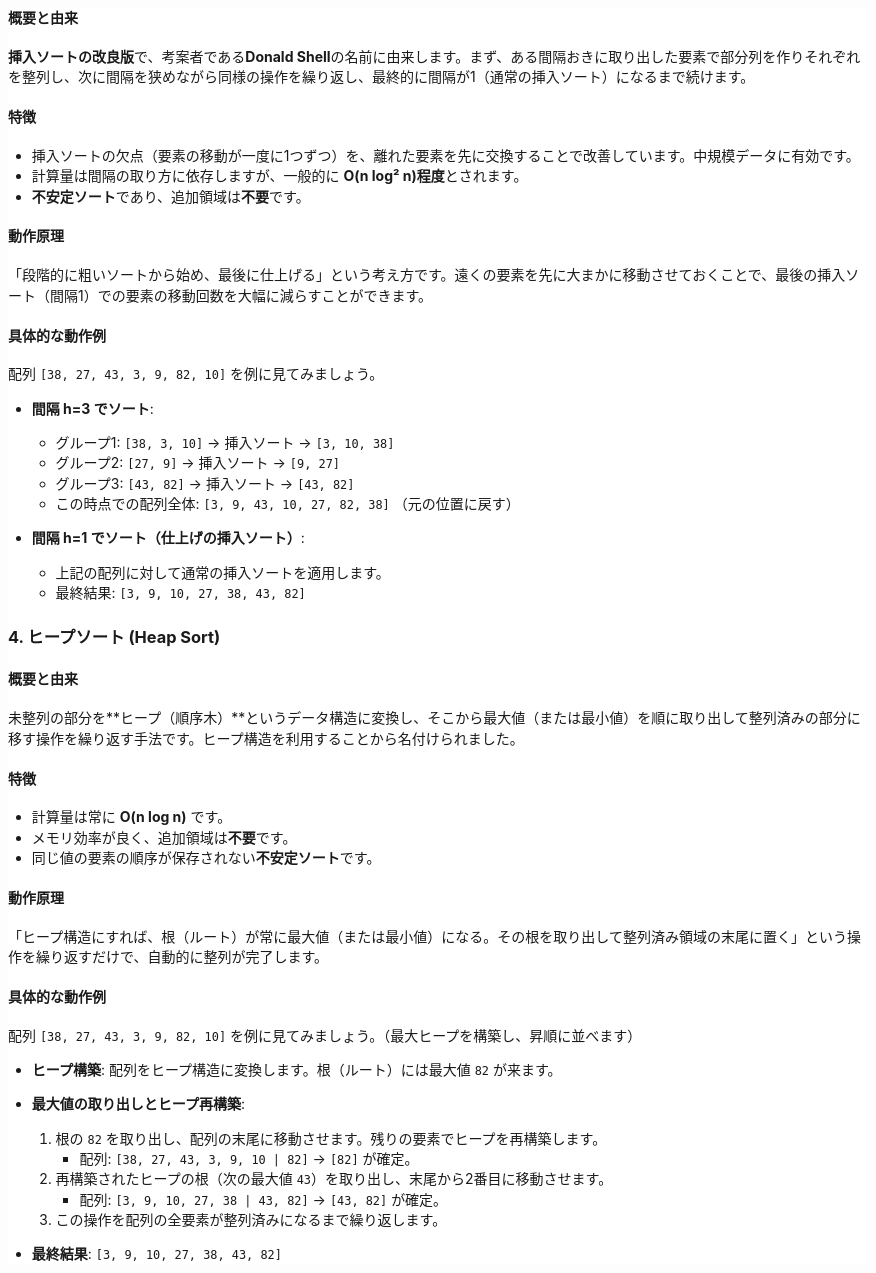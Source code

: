 #### 概要と由来
**挿入ソートの改良版**で、考案者である**Donald Shell**の名前に由来します。まず、ある間隔おきに取り出した要素で部分列を作りそれぞれを整列し、次に間隔を狭めながら同様の操作を繰り返し、最終的に間隔が1（通常の挿入ソート）になるまで続けます。

#### 特徴
- 挿入ソートの欠点（要素の移動が一度に1つずつ）を、離れた要素を先に交換することで改善しています。中規模データに有効です。
- 計算量は間隔の取り方に依存しますが、一般的に **O(n log² n)程度**とされます。
- **不安定ソート**であり、追加領域は**不要**です。

#### 動作原理
「段階的に粗いソートから始め、最後に仕上げる」という考え方です。遠くの要素を先に大まかに移動させておくことで、最後の挿入ソート（間隔1）での要素の移動回数を大幅に減らすことができます。

#### 具体的な動作例
配列 `[38, 27, 43, 3, 9, 82, 10]` を例に見てみましょう。

- **間隔 h=3 でソート**:
  - グループ1: `[38, 3, 10]` → 挿入ソート → `[3, 10, 38]`
  - グループ2: `[27, 9]` → 挿入ソート → `[9, 27]`
  - グループ3: `[43, 82]` → 挿入ソート → `[43, 82]`
  - この時点での配列全体: `[3, 9, 43, 10, 27, 82, 38]` （元の位置に戻す）

- **間隔 h=1 でソート（仕上げの挿入ソート）**:
  - 上記の配列に対して通常の挿入ソートを適用します。
  - 最終結果: `[3, 9, 10, 27, 38, 43, 82]`

### 4. ヒープソート (Heap Sort)

#### 概要と由来
未整列の部分を**ヒープ（順序木）**というデータ構造に変換し、そこから最大値（または最小値）を順に取り出して整列済みの部分に移す操作を繰り返す手法です。ヒープ構造を利用することから名付けられました。

#### 特徴
- 計算量は常に **O(n log n)** です。
- メモリ効率が良く、追加領域は**不要**です。
- 同じ値の要素の順序が保存されない**不安定ソート**です。

#### 動作原理
「ヒープ構造にすれば、根（ルート）が常に最大値（または最小値）になる。その根を取り出して整列済み領域の末尾に置く」という操作を繰り返すだけで、自動的に整列が完了します。

#### 具体的な動作例
配列 `[38, 27, 43, 3, 9, 82, 10]` を例に見てみましょう。（最大ヒープを構築し、昇順に並べます）

- **ヒープ構築**: 配列をヒープ構造に変換します。根（ルート）には最大値 `82` が来ます。

- **最大値の取り出しとヒープ再構築**:
  1. 根の `82` を取り出し、配列の末尾に移動させます。残りの要素でヒープを再構築します。
     - 配列: `[38, 27, 43, 3, 9, 10 | 82]` → `[82]` が確定。
  2. 再構築されたヒープの根（次の最大値 `43`）を取り出し、末尾から2番目に移動させます。
     - 配列: `[3, 9, 10, 27, 38 | 43, 82]` → `[43, 82]` が確定。
  3. この操作を配列の全要素が整列済みになるまで繰り返します。

- **最終結果**: `[3, 9, 10, 27, 38, 43, 82]`

